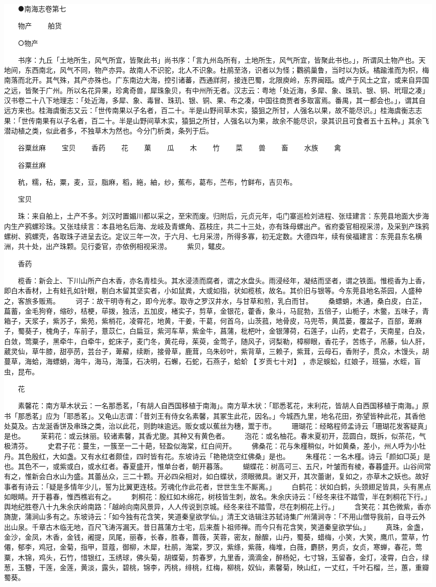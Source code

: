 　　●南海志卷第七

　　物产
　　舶货

　　○物产

　　书序：九丘「土地所生，风气所宜，皆聚此书」尚书序：「言九州岛所有，土地所生，风气所宜，皆聚此书也。」，所谓风土物产也。天地间，东西南北，风气不同，物产亦异。故南人不识驼，北人不识象。杜鹃至洛，识者以为怪；鸜鹆巢鲁，当时以为妖。橘踰淮而为枳，梅南落而北开。其气殊，其产亦殊也。广东南边大海，控引诸蕃，西通牂牁，接连巴蜀，北限庾岭，东界闽瓯。或产于风土之宜，或来自异国之远，皆聚于广州。所以名花异果，珍禽奇兽，犀珠象贝，有中州所无者。汉志云：粤地「处近海，多犀、象、珠玑、银、铜、玳瑁之凑」汉书卷二十八下地理志：「处近海，多犀、象、毒冒、珠玑、银、铜、果、布之凑，中国往商贾者多取富焉。番禺，其一都会也。」，谓其自远方来也。桂海虞衡志又云：「世传南果以子名者，百二十。半是山野间草木实，猿狙之所甘，人强名以果，故不能尽识。」桂海虞衡志志果：「世传南果有以子名者，百二十。半是山野间草木实，猿狙之所甘，人强名以为果，故余不能尽识，录其识且可食者五十五种。」其余飞潜动植之类，似此者多，不独草木为然也。今分门析类，条列于后。

　　谷粟丝麻
　　宝贝
　　香药
　　花
　　菓
　　瓜
　　木
　　竹
　　菜
　　兽
　　畜
　　水族
　　禽

　　谷粟丝麻

　　秔，糯，秥，粟，麦，豆，脂麻，稻，絁，紬，纱，蕉布，葛布，苎布，竹鲜布，吉贝布。

　　宝贝

　　珠：来自舶上，土产不多。刘汉时置媚川都以采之，至宋而废。归附后，元贞元年，屯门寨巡检刘进程、张珪建言：东莞县地面大步海内生产鸦螺珍珠。又张珪续言：本县地名后海、龙岐及青螺角、荔枝庄，共二十三处，亦有珠母螺出产。省府委官相视采涝，及采到产珠鸦螺树、鸦螺壳，各取珠子进呈去讫。定议三年一次，于六月、七月采涝，所得多寡，初无定数。大德四年，续有侯福建言：东莞县东名横洲，共十处，出产珠颗。见行委官，亦依例相视采涝。
　　紫贝，鼊皮。

　　香药

　　榄香：新会上、下川山所产白木香，亦名青桂头。其水浸渍而腐者，谓之水盘头。雨浸经年，凝结而坚者，谓之铁面。惟榄香为上香，即白木香材，上有蛀孔如针眼，剔白木留其坚实者，小如鼠粪，大或如指，状如榄核，故名。其价旧与银等。今东莞县地名茶园，人盛种之，客旅多贩焉。
　　诃子：故干明寺有之，即今光孝。取寺之罗汉井水，与甘草和煎，乳白而甘。
　　桑螵蛸，木通，桑白皮，白芷，萹蓄，金毛狗脊，缩砂，桔梗，荜拨，独活，五加皮，楮实子，剪草，金银花，藿香，象斗，马屁勃，五倍子，山栀子，木鳖，五味子，青箱子，天浆子，紫苏子，紫苑，紫梢花，凌霄花，地黄，干姜，干葛，何首乌，山茨菰，地骨皮，马兜苓，黄苽蒌，覆盆子，百部，萆麻子，蜀葵子，槐角子，车前子，薏苡仁，白扁豆，紫河车草，紫金牛，菖蒲，枇杷叶，金银薄荷，石莲子，山药，史君子，天南星，白及，白敛，莺粟子，黑牵牛，白牵牛，蛇床子，麦门冬，黄花母，茱萸，金莺子，随风子，诃梨勒，樟柳眼，香花子，苦练子，吊藤，仙人肝，葳灵仙，草牛膝，甜亭苈，芸台子，萆薢，续断，接骨草，鹿茸，乌朱砂叶，紫背草，三赖子，紫茸，云母石，香附子，贯众，木馒头，胡蔓草，海蛤，海螵蛸，海牛，海马，海藻，石决明，石蠏，石蛇，石燕子，蛤蚧 【 岁贡七十对】 ，赤足蜈蚣，红娘子，班猫，水蛭，盲虫，昆布。

　　花

　　素馨花：南方草木状云：一名那悉茗，「有胡人自西国移植于南海」。南方草木状：「耶悉茗花，末利花，皆胡人自西国移植于南海。」原书「那悉茗」应为「耶悉茗」。又龟山志谓：「昔刘王有侍女名素馨，其冢生此花，因名。」今城西九里，地名花田，弥望皆种此花，其香他处莫及。古龙涎香饼及串珠之类，治以此花，则韵味逾远。贩女或以蕉丝为穗，鬻于巿。
　　珊瑚花：经略程师孟诗云「珊瑚花发客疑真」是也。
　　茉莉花：或云抹丽。较诸素馨，其香尤旎。其种又有黄色者。
　　泡花：或名柚花。春末夏初开，蕊圆白，既拆，似茶花，气极清芬。
　　史君子花：蔓生，一簇至一二十葩，轻盈似海棠，红白间开。
　　佛桑花：花与朱槿稍似，叶如黄桑，差小，州人呼为小牡丹。其色殷红，大如盏。又有水红者颇佳，四时皆有花。东坡诗云「艳艳烧空红佛桑」是也。
　　朱槿花：一名木槿。诗云「颜如□英」是也。其色不一，或紫或白，或水红者。春夏盛开，惟单台者，朝开暮落。
　　蝴蝶花：树高可三、五尺，叶皱而有棱，春暮盛开。山谷间常有之，惟新会白水山为盛。其蕾丛众，三二十颗。开必四朵相对，如白蝶状，须眼微具。谢又开，其次蕾谢，复如之，亦草木之妖也。故好事者有诗云：「疑是多情年少儿，誓为比翼更连枝。芳魂化作此花者，世世生生不厮离。」
　　白鹤花：状如白鹤，头颈翅足皆具，头有黑点如眼睛。开于暮春，惟西樵岩有之。
　　刺桐花：殷红如木绵花，树枝皆生刺，故名。朱余庆诗云：「经冬来往不踏雪，半在刺桐花下行。」舆地纪胜卷八十九朱余庆岭南路：「越岭向南风景异，人人传说到京城。经冬来往不踏雪，尽在刺桐花上行。」
　　含笑花：其色微紫，香亦旖旎，蒲涧山多有之。东坡诗云：「如今独有花含笑，笑道秦皇欲学仙。」清王文诰辑注苏轼诗集广州蒲涧寺：「不用山僧导我前，自寻云外出山泉。千章古木临无地，百尺飞涛泻漏天。昔日菖蒲方士宅，后来薝卜祖师禅。而今只有花含笑，笑道秦皇欲学仙。」
　　真珠，金盏，金沙，金凤，木香，金钱，阇提，凤尾，丽春，长春，胜春，蔷薇，芙蓉，密友，酴醿，山丹，蜀葵，蜡梅，小笑，大笑，鹰爪，萱草，竹僊，郁李，鸡冠，金菊，指甲，荳蔻，御柳，木犀，杜鹃，海棠，罗汉，紫绦，紫薇，梅堆，白薇，麝脐，男贞，女贞，寒蝉，春花，莺粟，木锦，鸡头，石竹，惜银红，玉绣球，佛头菊，胡蝶菊，剪春罗，九里香，滴滴金，醉杨妃，七寸锦，玉留春，金灯，凌霄，白合，绿葱，玉簪，干莲，金莲，黄淡，露头，碧桃，锦李，丙桃，绯桃，红梅，柳桃，奴仙，素馨菊，映山红，一丈红，千叶石榴，兰，蕙，重瓣蜀葵。
